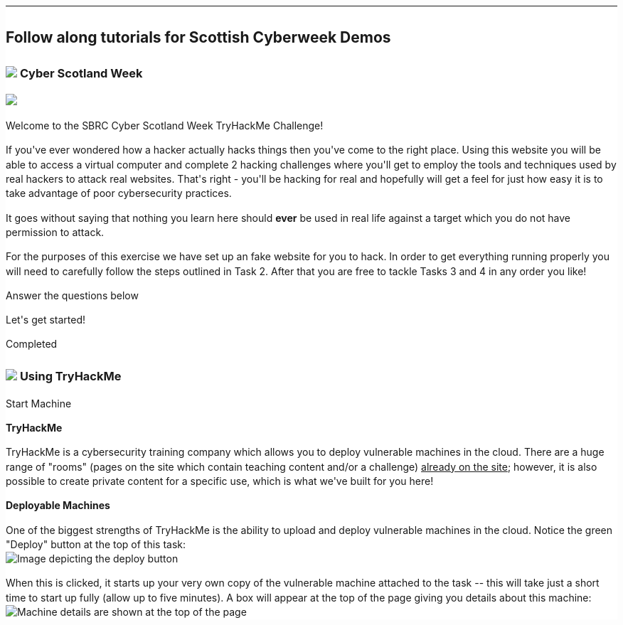 
----
Follow along tutorials for Scottish Cyberweek Demos
---

###   ![](https://assets.muirlandoracle.co.uk/thm/rooms/cyberweek2021/733a17f9c909.png) **Cyber Scotland Week**

![](https://assets.muirlandoracle.co.uk/thm/rooms/cyberweek2021/cyberweek-logo.gif)

  

Welcome to the SBRC Cyber Scotland Week TryHackMe Challenge!  
  
If you've ever wondered how a hacker actually hacks things then you've come to the right place. Using this website you will be able to access a virtual computer and complete 2 hacking challenges where you'll get to employ the tools and techniques used by real hackers to attack real websites. That's right - you'll be hacking for real and hopefully will get a feel for just how easy it is to take advantage of poor cybersecurity practices.

It goes without saying that nothing you learn here should **ever** be used in real life against a target which you do not have permission to attack.

For the purposes of this exercise we have set up an fake website for you to hack. In order to get everything running properly you will need to carefully follow the steps outlined in Task 2. After that you are free to tackle Tasks 3 and 4 in any order you like!  

Answer the questions below

Let's get started!  

 Completed


###   ![](https://assets.tryhackme.com/img/logo/tryhackme_logo.png) **Using TryHackMe**

 Start Machine

**TryHackMe**

TryHackMe is a cybersecurity training company which allows you to deploy vulnerable machines in the cloud. There are a huge range of "rooms" (pages on the site which contain teaching content and/or a challenge) [already on the site](https://tryhackme.com/hacktivities); however, it is also possible to create private content for a specific use, which is what we've built for you here!  

﻿**Deployable Machines**

One of the biggest strengths of TryHackMe is the ability to upload and deploy vulnerable machines in the cloud. Notice the green "Deploy" button at the top of this task:  
![Image depicting the deploy button](https://assets.muirlandoracle.co.uk/thm/rooms/cyberweek2021/baa381ba2301.png)  

When this is clicked, it starts up your very own copy of the vulnerable machine attached to the task -- this will take just a short time to start up fully (allow up to five minutes). A box will appear at the top of the page giving you details about this machine:  
![Machine details are shown at the top of the page](https://assets.muirlandoracle.co.uk/thm/rooms/cyberweek2021/4454a44acf00.png)  
